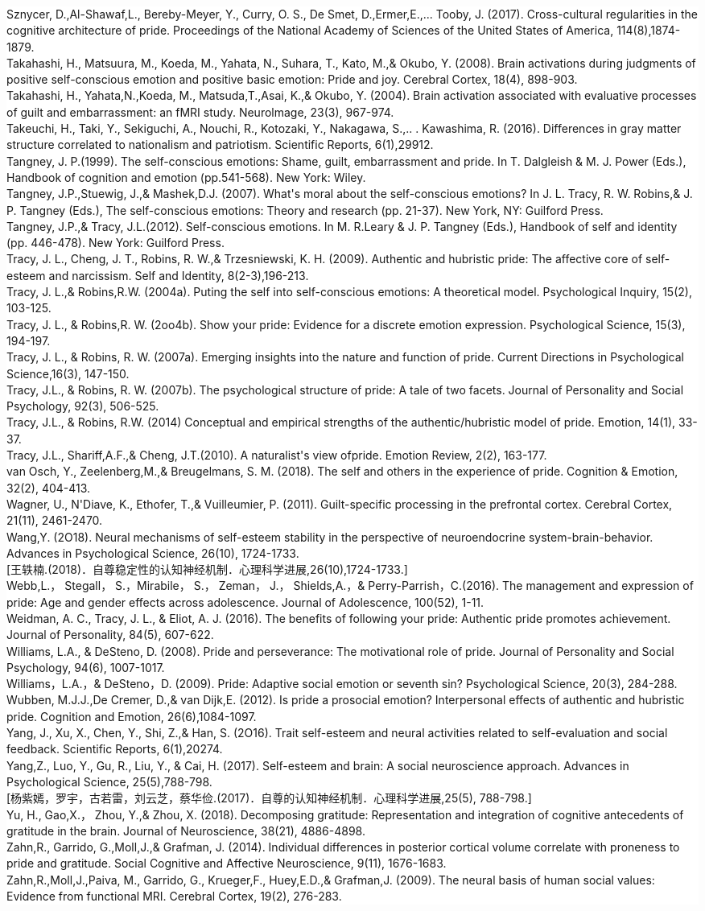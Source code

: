 Sznycer, D.,Al-Shawaf,L., Bereby-Meyer, Y., Curry, O. S., De Smet, D.,Ermer,E.,... Tooby, J. (2017). Cross-cultural regularities in the cognitive architecture of pride. Proceedings of the National Academy of Sciences of the United States of America, 114(8),1874-1879.   
Takahashi, H., Matsuura, M., Koeda, M., Yahata, N., Suhara, T., Kato, M.,& Okubo, Y. (2008). Brain activations during judgments of positive self-conscious emotion and positive basic emotion: Pride and joy. Cerebral Cortex, 18(4), 898-903.   
Takahashi, H., Yahata,N.,Koeda, M., Matsuda,T.,Asai, K.,& Okubo, Y. (2004). Brain activation associated with evaluative processes of guilt and embarrassment: an fMRI study. Neurolmage, 23(3), 967-974.   
Takeuchi, H., Taki, Y., Sekiguchi, A., Nouchi, R., Kotozaki, Y., Nakagawa, S.,.. . Kawashima, R. (2016). Differences in gray matter structure correlated to nationalism and patriotism. Scientific Reports, 6(1),29912.   
Tangney, J. P.(1999). The self-conscious emotions: Shame, guilt, embarrassment and pride. In T. Dalgleish & M. J. Power (Eds.), Handbook of cognition and emotion (pp.541-568). New York: Wiley.   
Tangney, J.P.,Stuewig, J.,& Mashek,D.J. (2007). What's moral about the self-conscious emotions? In J. L. Tracy, R. W. Robins,& J. P. Tangney (Eds.), The self-conscious emotions: Theory and research (pp. 21-37). New York, NY: Guilford Press.   
Tangney, J.P.,& Tracy, J.L.(2012). Self-conscious emotions. In M. R.Leary & J. P. Tangney (Eds.), Handbook of self and identity (pp. 446-478). New York: Guilford Press.   
Tracy, J. L., Cheng, J. T., Robins, R. W.,& Trzesniewski, K. H. (2009). Authentic and hubristic pride: The affective core of self-esteem and narcissism. Self and Identity, 8(2-3),196-213.   
Tracy, J. L.,& Robins,R.W. (2004a). Puting the self into self-conscious emotions: A theoretical model. Psychological Inquiry, 15(2), 103-125.   
Tracy, J. L., & Robins,R. W. (2oo4b). Show your pride: Evidence for a discrete emotion expression. Psychological Science, 15(3), 194-197.   
Tracy, J. L., & Robins, R. W. (2007a). Emerging insights into the nature and function of pride. Current Directions in Psychological Science,16(3), 147-150.   
Tracy, J.L., & Robins, R. W. (2007b). The psychological structure of pride: A tale of two facets. Journal of Personality and Social Psychology, 92(3), 506-525.   
Tracy, J.L., & Robins, R.W. (2014) Conceptual and empirical strengths of the authentic/hubristic model of pride. Emotion, 14(1), 33-37.   
Tracy, J.L., Shariff,A.F.,& Cheng, J.T.(2010). A naturalist's view ofpride. Emotion Review, 2(2), 163-177.   
van Osch, Y., Zeelenberg,M.,& Breugelmans, S. M. (2018). The self and others in the experience of pride. Cognition & Emotion, 32(2), 404-413.   
Wagner, U., N'Diave, K., Ethofer, T.,& Vuilleumier, P. (2011). Guilt-specific processing in the prefrontal cortex. Cerebral Cortex, 21(11), 2461-2470.   
Wang,Y. (2O18). Neural mechanisms of self-esteem stability in the perspective of neuroendocrine system-brain-behavior. Advances in Psychological Science, 26(10), 1724-1733.   
[王轶楠.(2018)．自尊稳定性的认知神经机制．心理科学进展,26(10),1724-1733.]   
Webb,L.， Stegall， S.，Mirabile， S.， Zeman， J.， Shields,A.，& Perry-Parrish，C.(2016). The management and expression of pride: Age and gender effects across adolescence. Journal of Adolescence, 100(52), 1-11.   
Weidman, A. C., Tracy, J. L., & Eliot, A. J. (2016). The benefits of following your pride: Authentic pride promotes achievement. Journal of Personality, 84(5), 607-622.   
Williams, L.A., & DeSteno, D. (2008). Pride and perseverance: The motivational role of pride. Journal of Personality and Social Psychology, 94(6), 1007-1017.   
Williams，L.A.，& DeSteno，D. (2009). Pride: Adaptive social emotion or seventh sin? Psychological Science, 20(3), 284-288.   
Wubben, M.J.J.,De Cremer, D.,& van Dijk,E. (2012). Is pride a prosocial emotion? Interpersonal effects of authentic and hubristic pride. Cognition and Emotion, 26(6),1084-1097.   
Yang, J., Xu, X., Chen, Y., Shi, Z.,& Han, S. (2O16). Trait self-esteem and neural activities related to self-evaluation and social feedback. Scientific Reports, 6(1),20274.   
Yang,Z., Luo, Y., Gu, R., Liu, Y., & Cai, H. (2017). Self-esteem and brain: A social neuroscience approach. Advances in Psychological Science, 25(5),788-798.   
[杨紫嫣，罗宇，古若雷，刘云芝，蔡华俭.(2017)．自尊的认知神经机制．心理科学进展,25(5), 788-798.]   
Yu, H., Gao,X.， Zhou, Y.,& Zhou, X. (2018). Decomposing gratitude: Representation and integration of cognitive antecedents of gratitude in the brain. Journal of Neuroscience, 38(21), 4886-4898.   
Zahn,R., Garrido, G.,Moll,J.,& Grafman, J. (2014). Individual differences in posterior cortical volume correlate with proneness to pride and gratitude. Social Cognitive and Affective Neuroscience, 9(11), 1676-1683.   
Zahn,R.,Moll,J.,Paiva, M., Garrido, G., Krueger,F., Huey,E.D.,& Grafman,J. (2009). The neural basis of human social values: Evidence from functional MRI. Cerebral Cortex, 19(2), 276-283.   